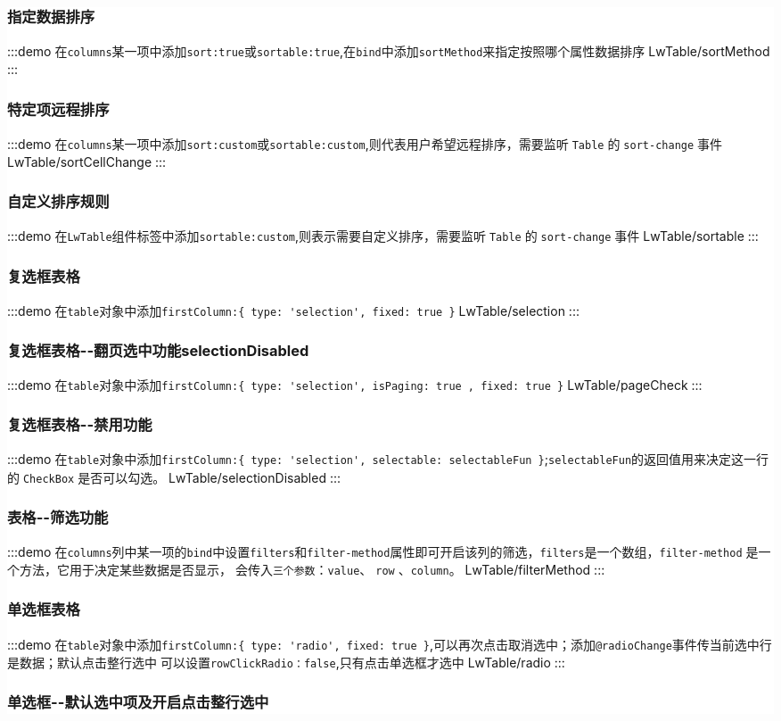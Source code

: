 ### 指定数据排序

:::demo 在`columns`某一项中添加`sort:true`或`sortable:true`,在`bind`中添加`sortMethod`来指定按照哪个属性数据排序
LwTable/sortMethod
:::

### 特定项远程排序

:::demo 在`columns`某一项中添加`sort:custom`或`sortable:custom`,则代表用户希望远程排序，需要监听 `Table` 的 `sort-change` 事件
LwTable/sortCellChange
:::

### 自定义排序规则

:::demo 在`LwTable`组件标签中添加`sortable:custom`,则表示需要自定义排序，需要监听 `Table` 的 `sort-change` 事件
LwTable/sortable
:::

### 复选框表格

:::demo 在`table`对象中添加`firstColumn:{ type: 'selection', fixed: true }`
LwTable/selection
:::

### 复选框表格--翻页选中功能selectionDisabled

:::demo 在`table`对象中添加`firstColumn:{ type: 'selection', isPaging: true , fixed: true }`
LwTable/pageCheck
:::

### 复选框表格--禁用功能

:::demo 在`table`对象中添加`firstColumn:{ type: 'selection', selectable: selectableFun }`;`selectableFun`的返回值用来决定这一行的 `CheckBox` 是否可以勾选。
LwTable/selectionDisabled
:::

### 表格--筛选功能

:::demo 在`columns`列中某一项的`bind`中设置`filters`和`filter-method`属性即可开启该列的筛选，`filters`是一个数组，`filter-method` 是一个方法，它用于决定某些数据是否显示， 会传入`三个参数`：`value`、 `row` 、`column`。
LwTable/filterMethod
:::

### 单选框表格

:::demo 在`table`对象中添加`firstColumn:{ type: 'radio', fixed: true }`,可以再次点击取消选中；添加`@radioChange`事件传当前选中行是数据；默认点击整行选中 可以设置`rowClickRadio：false`,只有点击单选框才选中
LwTable/radio
:::

### 单选框--默认选中项及开启点击整行选中
